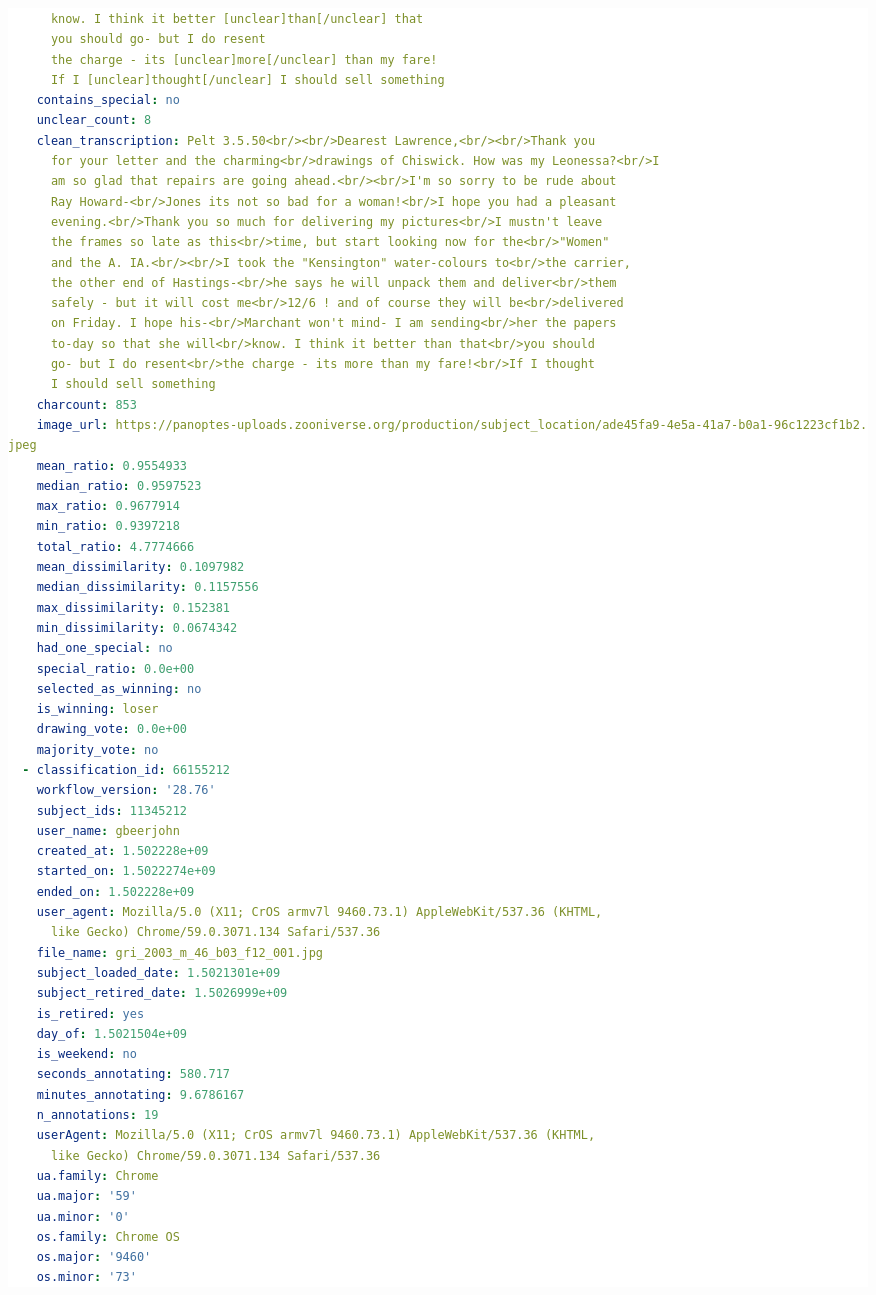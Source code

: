```yaml
      know. I think it better [unclear]than[/unclear] that
      you should go- but I do resent
      the charge - its [unclear]more[/unclear] than my fare!
      If I [unclear]thought[/unclear] I should sell something
    contains_special: no
    unclear_count: 8
    clean_transcription: Pelt 3.5.50<br/><br/>Dearest Lawrence,<br/><br/>Thank you
      for your letter and the charming<br/>drawings of Chiswick. How was my Leonessa?<br/>I
      am so glad that repairs are going ahead.<br/><br/>I'm so sorry to be rude about
      Ray Howard-<br/>Jones its not so bad for a woman!<br/>I hope you had a pleasant
      evening.<br/>Thank you so much for delivering my pictures<br/>I mustn't leave
      the frames so late as this<br/>time, but start looking now for the<br/>"Women"
      and the A. IA.<br/><br/>I took the "Kensington" water-colours to<br/>the carrier,
      the other end of Hastings-<br/>he says he will unpack them and deliver<br/>them
      safely - but it will cost me<br/>12/6 ! and of course they will be<br/>delivered
      on Friday. I hope his-<br/>Marchant won't mind- I am sending<br/>her the papers
      to-day so that she will<br/>know. I think it better than that<br/>you should
      go- but I do resent<br/>the charge - its more than my fare!<br/>If I thought
      I should sell something
    charcount: 853
    image_url: https://panoptes-uploads.zooniverse.org/production/subject_location/ade45fa9-4e5a-41a7-b0a1-96c1223cf1b2.jpeg
    mean_ratio: 0.9554933
    median_ratio: 0.9597523
    max_ratio: 0.9677914
    min_ratio: 0.9397218
    total_ratio: 4.7774666
    mean_dissimilarity: 0.1097982
    median_dissimilarity: 0.1157556
    max_dissimilarity: 0.152381
    min_dissimilarity: 0.0674342
    had_one_special: no
    special_ratio: 0.0e+00
    selected_as_winning: no
    is_winning: loser
    drawing_vote: 0.0e+00
    majority_vote: no
  - classification_id: 66155212
    workflow_version: '28.76'
    subject_ids: 11345212
    user_name: gbeerjohn
    created_at: 1.502228e+09
    started_on: 1.5022274e+09
    ended_on: 1.502228e+09
    user_agent: Mozilla/5.0 (X11; CrOS armv7l 9460.73.1) AppleWebKit/537.36 (KHTML,
      like Gecko) Chrome/59.0.3071.134 Safari/537.36
    file_name: gri_2003_m_46_b03_f12_001.jpg
    subject_loaded_date: 1.5021301e+09
    subject_retired_date: 1.5026999e+09
    is_retired: yes
    day_of: 1.5021504e+09
    is_weekend: no
    seconds_annotating: 580.717
    minutes_annotating: 9.6786167
    n_annotations: 19
    userAgent: Mozilla/5.0 (X11; CrOS armv7l 9460.73.1) AppleWebKit/537.36 (KHTML,
      like Gecko) Chrome/59.0.3071.134 Safari/537.36
    ua.family: Chrome
    ua.major: '59'
    ua.minor: '0'
    os.family: Chrome OS
    os.major: '9460'
    os.minor: '73'
```
